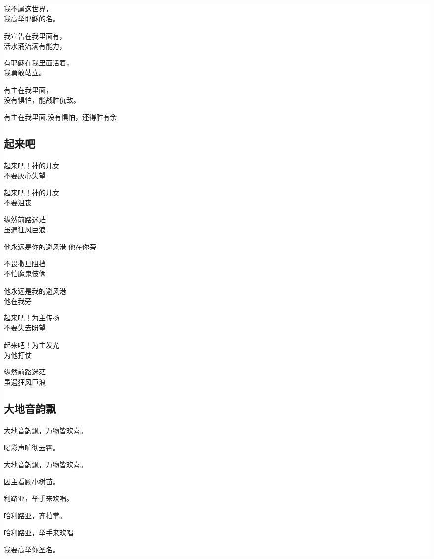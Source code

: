 我不属这世界，  
我高举耶稣的名。

我宣告在我里面有，  
活水涌流满有能力，

有耶稣在我里面活着，  
我勇敢站立。

有主在我里面，  
没有惧怕，能战胜仇敌。

有主在我里面.没有惧怕，还得胜有余

## 起来吧

起来吧！神的儿女  
不要灰心失望

起来吧！神的儿女  
不要沮丧

纵然前路迷茫  
虽遇狂风巨浪

他永远是你的避风港 他在你旁

不畏撒旦阻挡  
不怕魔鬼伎俩

他永远是我的避风港  
他在我旁

起来吧！为主传扬  
不要失去盼望

起来吧！为主发光  
为他打仗

纵然前路迷茫  
虽遇狂风巨浪

## 大地音韵飘

大地音韵飘，万物皆欢喜。

喝彩声响彻云霄。

大地音韵飘，万物皆欢喜。

因主看顾小树苗。

利路亚，举手来欢唱。

哈利路亚，齐拍掌。

哈利路亚，举手来欢唱

我要高举你圣名。
